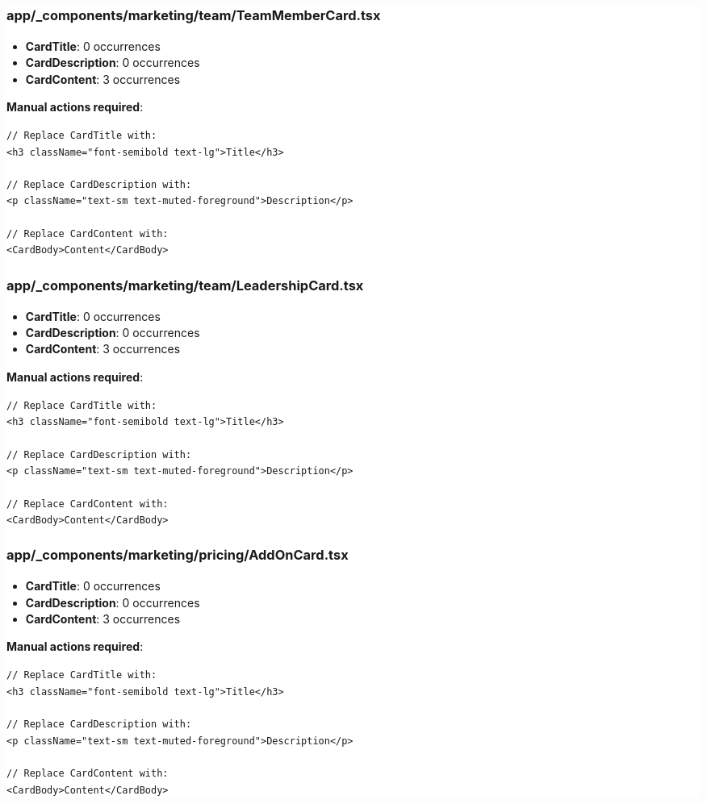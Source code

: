 ### app/_components/marketing/team/TeamMemberCard.tsx

- **CardTitle**: 0 occurrences
- **CardDescription**: 0 occurrences
- **CardContent**: 3 occurrences

**Manual actions required**:
```tsx
// Replace CardTitle with:
<h3 className="font-semibold text-lg">Title</h3>

// Replace CardDescription with:
<p className="text-sm text-muted-foreground">Description</p>

// Replace CardContent with:
<CardBody>Content</CardBody>
```

### app/_components/marketing/team/LeadershipCard.tsx

- **CardTitle**: 0 occurrences
- **CardDescription**: 0 occurrences
- **CardContent**: 3 occurrences

**Manual actions required**:
```tsx
// Replace CardTitle with:
<h3 className="font-semibold text-lg">Title</h3>

// Replace CardDescription with:
<p className="text-sm text-muted-foreground">Description</p>

// Replace CardContent with:
<CardBody>Content</CardBody>
```

### app/_components/marketing/pricing/AddOnCard.tsx

- **CardTitle**: 0 occurrences
- **CardDescription**: 0 occurrences
- **CardContent**: 3 occurrences

**Manual actions required**:
```tsx
// Replace CardTitle with:
<h3 className="font-semibold text-lg">Title</h3>

// Replace CardDescription with:
<p className="text-sm text-muted-foreground">Description</p>

// Replace CardContent with:
<CardBody>Content</CardBody>
```
